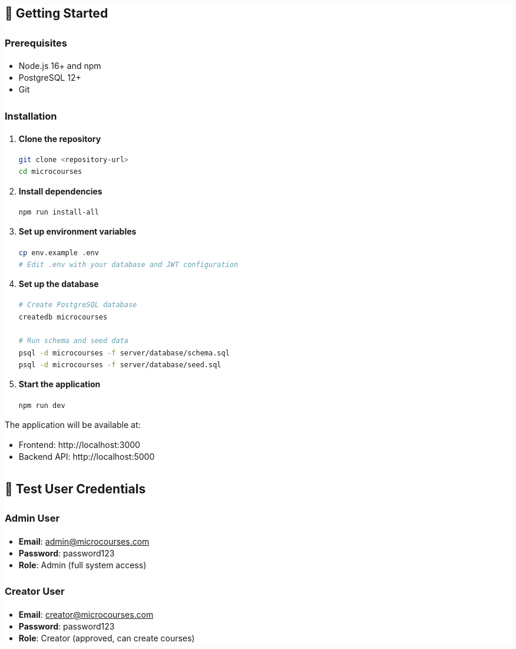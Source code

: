 ## 🚀 Getting Started

### Prerequisites
- Node.js 16+ and npm
- PostgreSQL 12+
- Git

### Installation

1. **Clone the repository**
   ```bash
   git clone <repository-url>
   cd microcourses
   ```

2. **Install dependencies**
   ```bash
   npm run install-all
   ```

3. **Set up environment variables**
   ```bash
   cp env.example .env
   # Edit .env with your database and JWT configuration
   ```

4. **Set up the database**
   ```bash
   # Create PostgreSQL database
   createdb microcourses

   # Run schema and seed data
   psql -d microcourses -f server/database/schema.sql
   psql -d microcourses -f server/database/seed.sql
   ```

5. **Start the application**
   ```bash
   npm run dev
   ```

The application will be available at:
- Frontend: http://localhost:3000
- Backend API: http://localhost:5000

## 🧪 Test User Credentials

### Admin User
- **Email**: admin@microcourses.com
- **Password**: password123
- **Role**: Admin (full system access)

### Creator User
- **Email**: creator@microcourses.com
- **Password**: password123
- **Role**: Creator (approved, can create courses)
